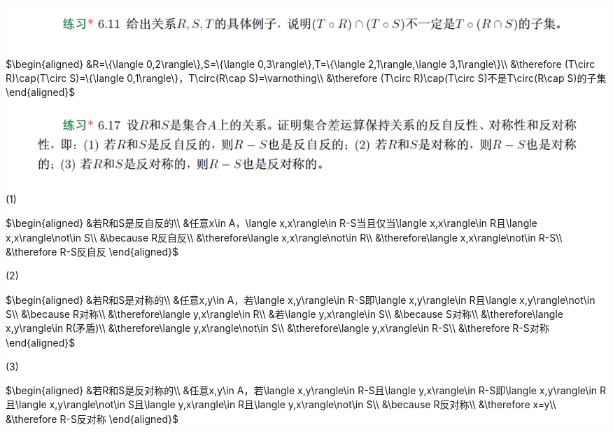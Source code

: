 ![avatar](6.11.png)

$\begin{aligned}
&R=\{\langle 0,2\rangle\},S=\{\langle 0,3\rangle\},T=\{\langle 2,1\rangle,\langle 3,1\rangle\}\\
&\therefore (T\circ R)\cap(T\circ S)=\{\langle 0,1\rangle\}，T\circ(R\cap S)=\varnothing\\
&\therefore (T\circ R)\cap(T\circ S)不是T\circ(R\cap S)的子集
\end{aligned}$

![avatar](6.17.png)

(1)

$\begin{aligned}
&若R和S是反自反的\\
&任意x\in A，\langle x,x\rangle\in R-S当且仅当\langle x,x\rangle\in R且\langle x,x\rangle\not\in S\\
&\because R反自反\\
&\therefore\langle x,x\rangle\not\in R\\
&\therefore\langle x,x\rangle\not\in R-S\\
&\therefore R-S反自反
\end{aligned}$

(2)

$\begin{aligned}
&若R和S是对称的\\
&任意x,y\in A，若\langle x,y\rangle\in R-S即\langle x,y\rangle\in R且\langle x,y\rangle\not\in S\\
&\because R对称\\
&\therefore\langle y,x\rangle\in R\\
&若\langle y,x\rangle\in S\\
&\because S对称\\
&\therefore\langle x,y\rangle\in R(矛盾)\\
&\therefore\langle y,x\rangle\not\in S\\
&\therefore\langle y,x\rangle\in R-S\\
&\therefore R-S对称
\end{aligned}$

(3)


$\begin{aligned}
&若R和S是反对称的\\
&任意x,y\in A，若\langle x,y\rangle\in R-S且\langle y,x\rangle\in R-S即\langle x,y\rangle\in R且\langle x,y\rangle\not\in S且\langle y,x\rangle\in R且\langle y,x\rangle\not\in S\\
&\because R反对称\\
&\therefore x=y\\
&\therefore R-S反对称
\end{aligned}$
